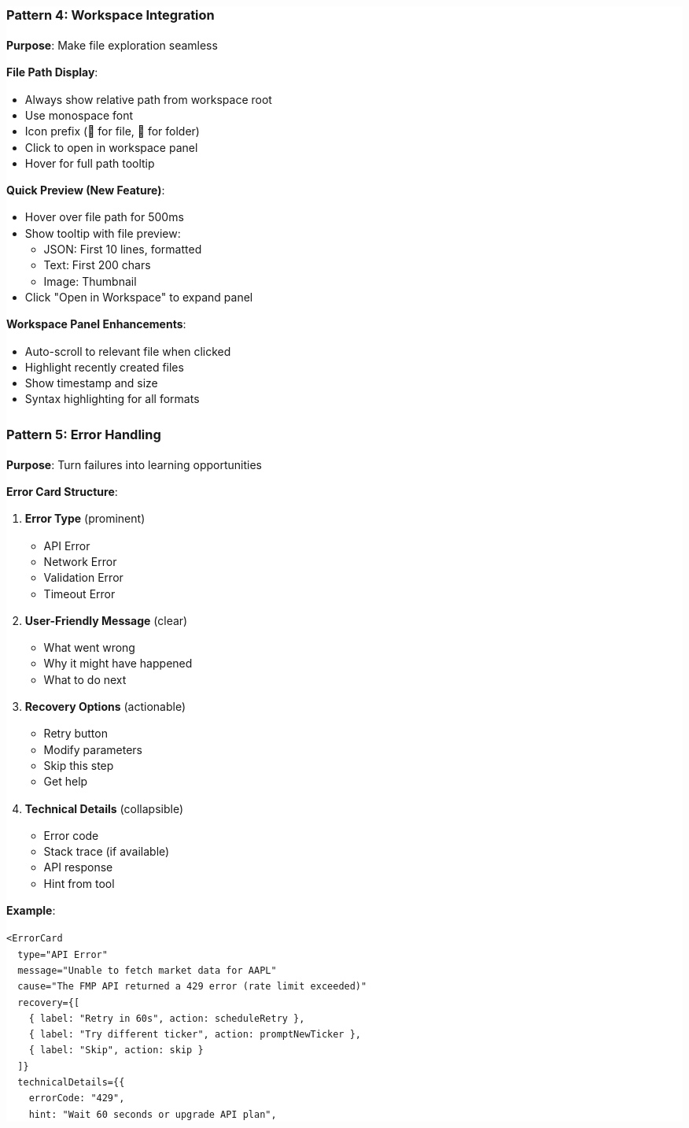 ### Pattern 4: Workspace Integration

**Purpose**: Make file exploration seamless

**File Path Display**:
- Always show relative path from workspace root
- Use monospace font
- Icon prefix (📄 for file, 📁 for folder)
- Click to open in workspace panel
- Hover for full path tooltip

**Quick Preview (New Feature)**:
- Hover over file path for 500ms
- Show tooltip with file preview:
  - JSON: First 10 lines, formatted
  - Text: First 200 chars
  - Image: Thumbnail
- Click "Open in Workspace" to expand panel

**Workspace Panel Enhancements**:
- Auto-scroll to relevant file when clicked
- Highlight recently created files
- Show timestamp and size
- Syntax highlighting for all formats

### Pattern 5: Error Handling

**Purpose**: Turn failures into learning opportunities

**Error Card Structure**:

1. **Error Type** (prominent)
   - API Error
   - Network Error
   - Validation Error
   - Timeout Error

2. **User-Friendly Message** (clear)
   - What went wrong
   - Why it might have happened
   - What to do next

3. **Recovery Options** (actionable)
   - Retry button
   - Modify parameters
   - Skip this step
   - Get help

4. **Technical Details** (collapsible)
   - Error code
   - Stack trace (if available)
   - API response
   - Hint from tool

**Example**:
```tsx
<ErrorCard
  type="API Error"
  message="Unable to fetch market data for AAPL"
  cause="The FMP API returned a 429 error (rate limit exceeded)"
  recovery={[
    { label: "Retry in 60s", action: scheduleRetry },
    { label: "Try different ticker", action: promptNewTicker },
    { label: "Skip", action: skip }
  ]}
  technicalDetails={{
    errorCode: "429",
    hint: "Wait 60 seconds or upgrade API plan",
```